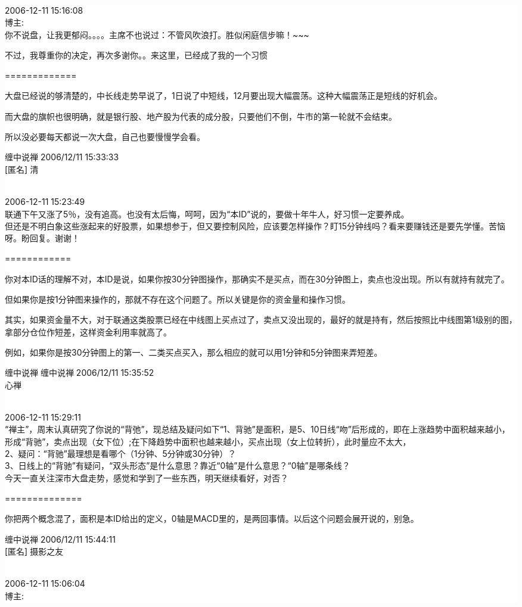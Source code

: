  
2006-12-11 15:16:08 <br/>
博主:<br/>
你不说盘，让我更郁闷。。。。主席不也说过：不管风吹浪打。胜似闲庭信步嘛！~~~

不过，我尊重你的决定，再次多谢你。。来这里，已经成了我的一个习惯 
 
=============<br/>

大盘已经说的够清楚的，中长线走势早说了，1日说了中短线，12月要出现大幅震荡。这种大幅震荡正是短线的好机会。

而大盘的旗帜也很明确，就是银行股、地产股为代表的成分股，只要他们不倒，牛市的第一轮就不会结束。

所以没必要每天都说一次大盘，自己也要慢慢学会看。
</div>

<div class='blog-comment'>
<span class='blog-comment-chan'>缠中说禅</span> 2006/12/11 15:33:33<br/>
[匿名] 清 <br/><br/>

 
2006-12-11 15:23:49 <br/>
联通下午又涨了5％，没有追高。也没有太后悔，呵呵，因为“本ID”说的，要做十年牛人，好习惯一定要养成。<br/>
但还是不明白象这些涨起来的好股票，如果想参于，但又要控制风险，应该要怎样操作？盯15分钟线吗？看来要赚钱还是要先学懂。苦恼呀。盼回复。谢谢！ 
 
============<br/>

你对本ID话的理解不对，本ID是说，如果你按30分钟图操作，那确实不是买点，而在30分钟图上，卖点也没出现。所以有就持有就完了。

但如果你是按1分钟图来操作的，那就不存在这个问题了。所以关键是你的资金量和操作习惯。

其实，如果资金量不大，对于联通这类股票已经在中线图上买点过了，卖点又没出现的，最好的就是持有，然后按照比中线图第1级别的图，拿部分仓位作短差，这样资金利用率就高了。

例如，如果你是按30分钟图上的第一、二类买点买入，那么相应的就可以用1分钟和5分钟图来弄短差。
</div>

<div class='blog-comment'>
<span class='blog-comment-chan'>缠中说禅</span> 缠中说禅 2006/12/11 15:35:52<br/>
心禅 <br/><br/>

 
2006-12-11 15:29:11 <br/>
“禅主”，周末认真研究了你说的“背弛”，现总结及疑问如下“1、背驰”是面积，是5、10日线“吻”后形成的，即在上涨趋势中面积越来越小，形成“背驰”，卖点出现（女下位）;在下降趋势中面积也越来越小，买点出现（女上位转折），此时量应不太大，<br/>
2、疑问：“背驰”最理想是看哪个（1分钟、5分钟或30分钟）？<br/>
3、日线上的“背驰”有疑问，“双头形态”是什么意思？靠近“0轴”是什么意思？“0轴”是哪条线？<br/>
今天一直关注深市大盘走势，感觉和学到了一些东西，明天继续看好，对否？ 
 
==============<br/>

你把两个概念混了，面积是本ID给出的定义，0轴是MACD里的，是两回事情。以后这个问题会展开说的，别急。
</div>

<div class='blog-comment'>
<span class='blog-comment-chan'>缠中说禅</span> 2006/12/11 15:44:11<br/>
[匿名] 摄影之友 <br/><br/>

 
2006-12-11 15:06:04 <br/>
博主:
